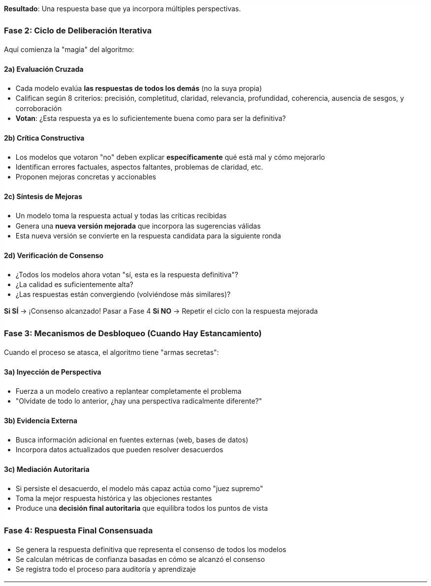 **Resultado**: Una respuesta base que ya incorpora múltiples perspectivas.

### **Fase 2: Ciclo de Deliberación Iterativa**
Aquí comienza la "magia" del algoritmo:

#### **2a) Evaluación Cruzada**
- Cada modelo evalúa **las respuestas de todos los demás** (no la suya propia)
- Califican según 8 criterios: precisión, completitud, claridad, relevancia, profundidad, coherencia, ausencia de sesgos, y corroboración
- **Votan**: ¿Esta respuesta ya es lo suficientemente buena como para ser la definitiva?

#### **2b) Crítica Constructiva**
- Los modelos que votaron "no" deben explicar **específicamente** qué está mal y cómo mejorarlo
- Identifican errores factuales, aspectos faltantes, problemas de claridad, etc.
- Proponen mejoras concretas y accionables

#### **2c) Síntesis de Mejoras**
- Un modelo toma la respuesta actual y todas las críticas recibidas
- Genera una **nueva versión mejorada** que incorpora las sugerencias válidas
- Esta nueva versión se convierte en la respuesta candidata para la siguiente ronda

#### **2d) Verificación de Consenso**
- ¿Todos los modelos ahora votan "sí, esta es la respuesta definitiva"?
- ¿La calidad es suficientemente alta?
- ¿Las respuestas están convergiendo (volviéndose más similares)?

**Si SÍ** → ¡Consenso alcanzado! Pasar a Fase 4
**Si NO** → Repetir el ciclo con la respuesta mejorada

### **Fase 3: Mecanismos de Desbloqueo (Cuando Hay Estancamiento)**
Cuando el proceso se atasca, el algoritmo tiene "armas secretas":

#### **3a) Inyección de Perspectiva**
- Fuerza a un modelo creativo a replantear completamente el problema
- "Olvídate de todo lo anterior, ¿hay una perspectiva radicalmente diferente?"

#### **3b) Evidencia Externa**
- Busca información adicional en fuentes externas (web, bases de datos)
- Incorpora datos actualizados que pueden resolver desacuerdos

#### **3c) Mediación Autoritaria**
- Si persiste el desacuerdo, el modelo más capaz actúa como "juez supremo"
- Toma la mejor respuesta histórica y las objeciones restantes
- Produce una **decisión final autoritaria** que equilibra todos los puntos de vista

### **Fase 4: Respuesta Final Consensuada**
- Se genera la respuesta definitiva que representa el consenso de todos los modelos
- Se calculan métricas de confianza basadas en cómo se alcanzó el consenso
- Se registra todo el proceso para auditoría y aprendizaje

---
